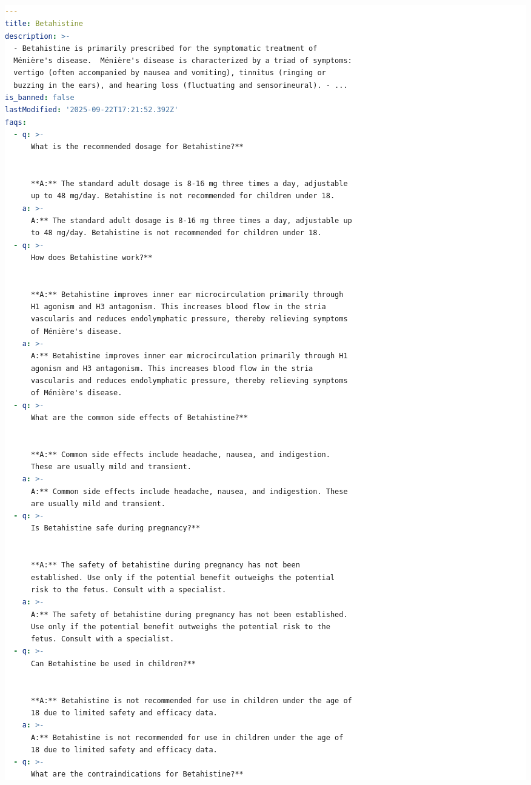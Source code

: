 ```yaml
---
title: Betahistine
description: >-
  - Betahistine is primarily prescribed for the symptomatic treatment of
  Ménière's disease.  Ménière's disease is characterized by a triad of symptoms:
  vertigo (often accompanied by nausea and vomiting), tinnitus (ringing or
  buzzing in the ears), and hearing loss (fluctuating and sensorineural). - ...
is_banned: false
lastModified: '2025-09-22T17:21:52.392Z'
faqs:
  - q: >-
      What is the recommended dosage for Betahistine?**


      **A:** The standard adult dosage is 8-16 mg three times a day, adjustable
      up to 48 mg/day. Betahistine is not recommended for children under 18.
    a: >-
      A:** The standard adult dosage is 8-16 mg three times a day, adjustable up
      to 48 mg/day. Betahistine is not recommended for children under 18.
  - q: >-
      How does Betahistine work?**


      **A:** Betahistine improves inner ear microcirculation primarily through
      H1 agonism and H3 antagonism. This increases blood flow in the stria
      vascularis and reduces endolymphatic pressure, thereby relieving symptoms
      of Ménière's disease.
    a: >-
      A:** Betahistine improves inner ear microcirculation primarily through H1
      agonism and H3 antagonism. This increases blood flow in the stria
      vascularis and reduces endolymphatic pressure, thereby relieving symptoms
      of Ménière's disease.
  - q: >-
      What are the common side effects of Betahistine?**


      **A:** Common side effects include headache, nausea, and indigestion.
      These are usually mild and transient.
    a: >-
      A:** Common side effects include headache, nausea, and indigestion. These
      are usually mild and transient.
  - q: >-
      Is Betahistine safe during pregnancy?**


      **A:** The safety of betahistine during pregnancy has not been
      established. Use only if the potential benefit outweighs the potential
      risk to the fetus. Consult with a specialist.
    a: >-
      A:** The safety of betahistine during pregnancy has not been established.
      Use only if the potential benefit outweighs the potential risk to the
      fetus. Consult with a specialist.
  - q: >-
      Can Betahistine be used in children?**


      **A:** Betahistine is not recommended for use in children under the age of
      18 due to limited safety and efficacy data.
    a: >-
      A:** Betahistine is not recommended for use in children under the age of
      18 due to limited safety and efficacy data.
  - q: >-
      What are the contraindications for Betahistine?**
```